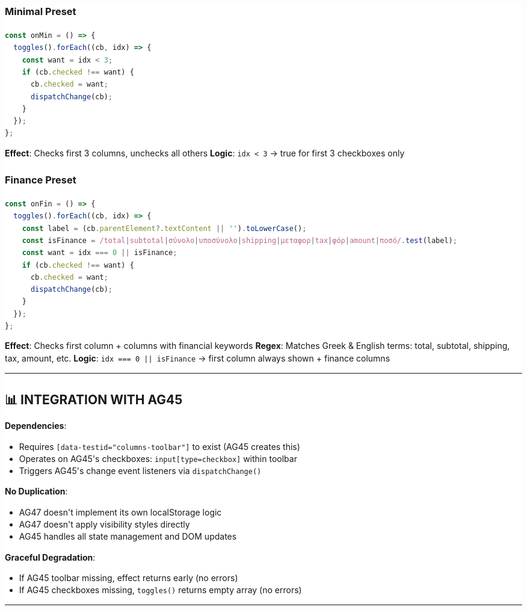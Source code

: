 ### Minimal Preset
```typescript
const onMin = () => {
  toggles().forEach((cb, idx) => {
    const want = idx < 3;
    if (cb.checked !== want) {
      cb.checked = want;
      dispatchChange(cb);
    }
  });
};
```
**Effect**: Checks first 3 columns, unchecks all others
**Logic**: `idx < 3` → true for first 3 checkboxes only

### Finance Preset
```typescript
const onFin = () => {
  toggles().forEach((cb, idx) => {
    const label = (cb.parentElement?.textContent || '').toLowerCase();
    const isFinance = /total|subtotal|σύνολο|υποσύνολο|shipping|μεταφορ|tax|φόρ|amount|ποσό/.test(label);
    const want = idx === 0 || isFinance;
    if (cb.checked !== want) {
      cb.checked = want;
      dispatchChange(cb);
    }
  });
};
```
**Effect**: Checks first column + columns with financial keywords
**Regex**: Matches Greek & English terms: total, subtotal, shipping, tax, amount, etc.
**Logic**: `idx === 0 || isFinance` → first column always shown + finance columns

---

## 📊 INTEGRATION WITH AG45

**Dependencies**:
- Requires `[data-testid="columns-toolbar"]` to exist (AG45 creates this)
- Operates on AG45's checkboxes: `input[type=checkbox]` within toolbar
- Triggers AG45's change event listeners via `dispatchChange()`

**No Duplication**:
- AG47 doesn't implement its own localStorage logic
- AG47 doesn't apply visibility styles directly
- AG45 handles all state management and DOM updates

**Graceful Degradation**:
- If AG45 toolbar missing, effect returns early (no errors)
- If AG45 checkboxes missing, `toggles()` returns empty array (no errors)

---